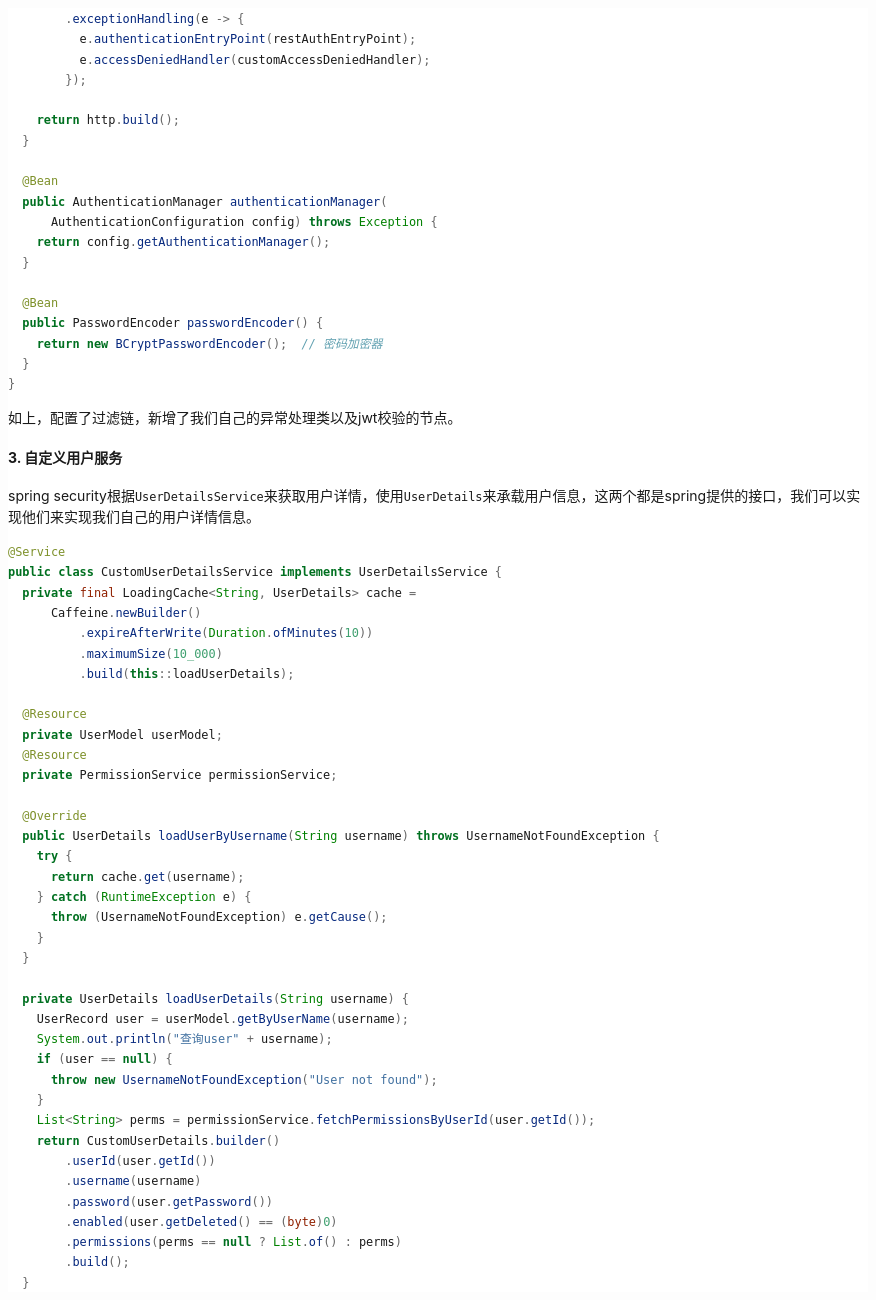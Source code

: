```java
        .exceptionHandling(e -> {
          e.authenticationEntryPoint(restAuthEntryPoint);
          e.accessDeniedHandler(customAccessDeniedHandler);
        });

    return http.build();
  }

  @Bean
  public AuthenticationManager authenticationManager(
      AuthenticationConfiguration config) throws Exception {
    return config.getAuthenticationManager();
  }

  @Bean
  public PasswordEncoder passwordEncoder() {
    return new BCryptPasswordEncoder();  // 密码加密器
  }
}
```
如上，配置了过滤链，新增了我们自己的异常处理类以及jwt校验的节点。

#### 3. 自定义用户服务
spring security根据`UserDetailsService`来获取用户详情，使用`UserDetails`来承载用户信息，这两个都是spring提供的接口，我们可以实现他们来实现我们自己的用户详情信息。
```java
@Service
public class CustomUserDetailsService implements UserDetailsService {
  private final LoadingCache<String, UserDetails> cache =
      Caffeine.newBuilder()
          .expireAfterWrite(Duration.ofMinutes(10))
          .maximumSize(10_000)
          .build(this::loadUserDetails);

  @Resource
  private UserModel userModel;
  @Resource
  private PermissionService permissionService;

  @Override
  public UserDetails loadUserByUsername(String username) throws UsernameNotFoundException {
    try {
      return cache.get(username);
    } catch (RuntimeException e) {
      throw (UsernameNotFoundException) e.getCause();
    }
  }

  private UserDetails loadUserDetails(String username) {
    UserRecord user = userModel.getByUserName(username);
    System.out.println("查询user" + username);
    if (user == null) {
      throw new UsernameNotFoundException("User not found");
    }
    List<String> perms = permissionService.fetchPermissionsByUserId(user.getId());
    return CustomUserDetails.builder()
        .userId(user.getId())
        .username(username)
        .password(user.getPassword())
        .enabled(user.getDeleted() == (byte)0)
        .permissions(perms == null ? List.of() : perms)
        .build();
  }
```